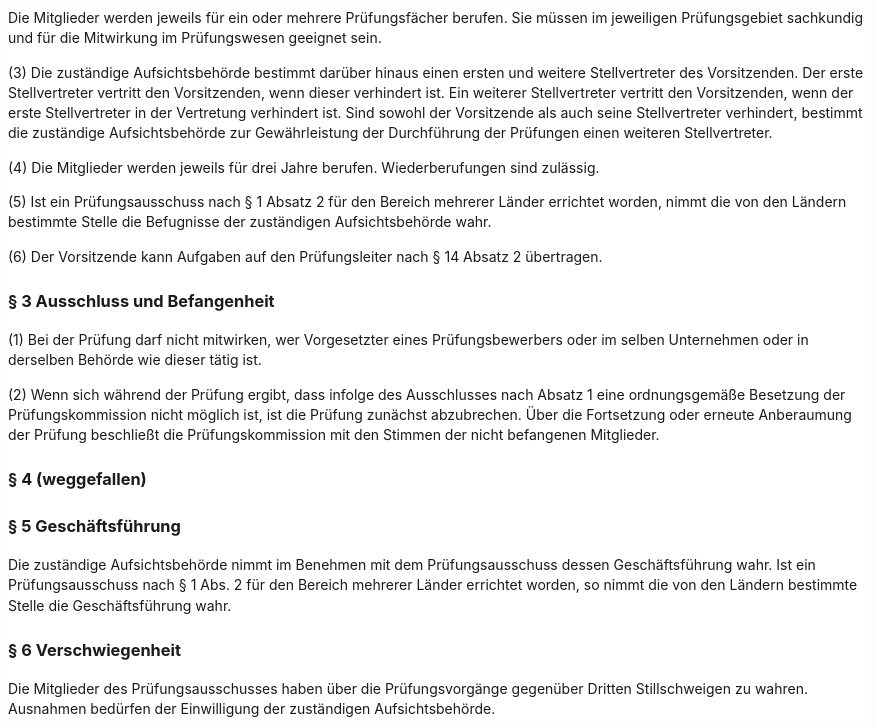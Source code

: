 

Die Mitglieder werden jeweils für ein oder mehrere Prüfungsfächer
berufen. Sie müssen im jeweiligen Prüfungsgebiet sachkundig und für
die Mitwirkung im Prüfungswesen geeignet sein.

(3) Die zuständige Aufsichtsbehörde bestimmt darüber hinaus einen
ersten und weitere Stellvertreter des Vorsitzenden. Der erste
Stellvertreter vertritt den Vorsitzenden, wenn dieser verhindert ist.
Ein weiterer Stellvertreter vertritt den Vorsitzenden, wenn der erste
Stellvertreter in der Vertretung verhindert ist. Sind sowohl der
Vorsitzende als auch seine Stellvertreter verhindert, bestimmt die
zuständige Aufsichtsbehörde zur Gewährleistung der Durchführung der
Prüfungen einen weiteren Stellvertreter.

(4) Die Mitglieder werden jeweils für drei Jahre berufen.
Wiederberufungen sind zulässig.

(5) Ist ein Prüfungsausschuss nach § 1 Absatz 2 für den Bereich
mehrerer Länder errichtet worden, nimmt die von den Ländern bestimmte
Stelle die Befugnisse der zuständigen Aufsichtsbehörde wahr.

(6) Der Vorsitzende kann Aufgaben auf den Prüfungsleiter nach § 14
Absatz 2 übertragen.


### § 3 Ausschluss und Befangenheit

(1) Bei der Prüfung darf nicht mitwirken, wer Vorgesetzter eines
Prüfungsbewerbers oder im selben Unternehmen oder in derselben Behörde
wie dieser tätig ist.

(2) Wenn sich während der Prüfung ergibt, dass infolge des
Ausschlusses nach Absatz 1 eine ordnungsgemäße Besetzung der
Prüfungskommission nicht möglich ist, ist die Prüfung zunächst
abzubrechen. Über die Fortsetzung oder erneute Anberaumung der Prüfung
beschließt die Prüfungskommission mit den Stimmen der nicht befangenen
Mitglieder.


### § 4 (weggefallen)



### § 5 Geschäftsführung

Die zuständige Aufsichtsbehörde nimmt im Benehmen mit dem
Prüfungsausschuss dessen Geschäftsführung wahr. Ist ein
Prüfungsausschuss nach § 1 Abs. 2 für den Bereich mehrerer Länder
errichtet worden, so nimmt die von den Ländern bestimmte Stelle die
Geschäftsführung wahr.


### § 6 Verschwiegenheit

Die Mitglieder des Prüfungsausschusses haben über die Prüfungsvorgänge
gegenüber Dritten Stillschweigen zu wahren. Ausnahmen bedürfen der
Einwilligung der zuständigen Aufsichtsbehörde.

